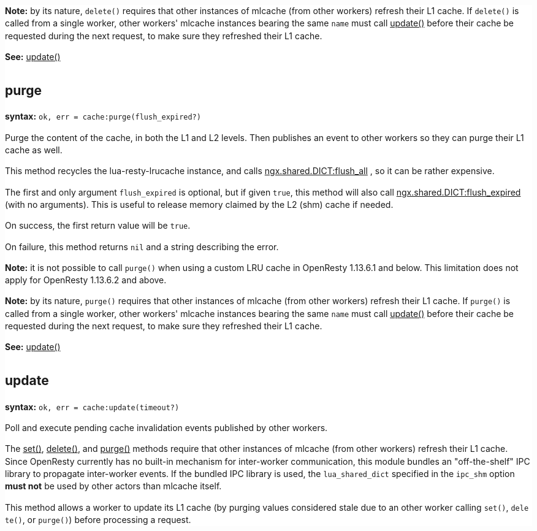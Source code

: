 **Note:** by its nature, `delete()` requires that other instances of mlcache
(from other workers) refresh their L1 cache. If `delete()` is called from a
single worker, other workers' mlcache instances bearing the same `name` must
call [update()](#update) before their cache be requested during the next
request, to make sure they refreshed their L1 cache.

**See:** [update()](#update)

## purge
**syntax:** `ok, err = cache:purge(flush_expired?)`

Purge the content of the cache, in both the L1 and L2 levels. Then publishes
an event to other workers so they can purge their L1 cache as well.

This method recycles the lua-resty-lrucache instance, and calls
[ngx.shared.DICT:flush_all](https://github.com/openresty/lua-nginx-module#ngxshareddictflush_all)
, so it can be rather expensive.

The first and only argument `flush_expired` is optional, but if given `true`,
this method will also call
[ngx.shared.DICT:flush_expired](https://github.com/openresty/lua-nginx-module#ngxshareddictflush_expired)
(with no arguments). This is useful to release memory claimed by the L2 (shm)
cache if needed.

On success, the first return value will be `true`.

On failure, this method returns `nil` and a string describing the error.

**Note:** it is not possible to call `purge()` when using a custom LRU cache in
OpenResty 1.13.6.1 and below. This limitation does not apply for OpenResty
1.13.6.2 and above.

**Note:** by its nature, `purge()` requires that other instances of mlcache
(from other workers) refresh their L1 cache. If `purge()` is called from a
single worker, other workers' mlcache instances bearing the same `name` must
call [update()](#update) before their cache be requested during the next
request, to make sure they refreshed their L1 cache.

**See:** [update()](#update)

## update
**syntax:** `ok, err = cache:update(timeout?)`

Poll and execute pending cache invalidation events published by other workers.

The [set()](#set), [delete()](#delete), and [purge()](#purge) methods require
that other instances of mlcache (from other workers) refresh their L1 cache.
Since OpenResty currently has no built-in mechanism for inter-worker
communication, this module bundles an "off-the-shelf" IPC library to propagate
inter-worker events. If the bundled IPC library is used, the `lua_shared_dict`
specified in the `ipc_shm` option **must not** be used by other actors than
mlcache itself.

This method allows a worker to update its L1 cache (by purging values
considered stale due to an other worker calling `set()`, `delete()`, or
`purge()`) before processing a request.
